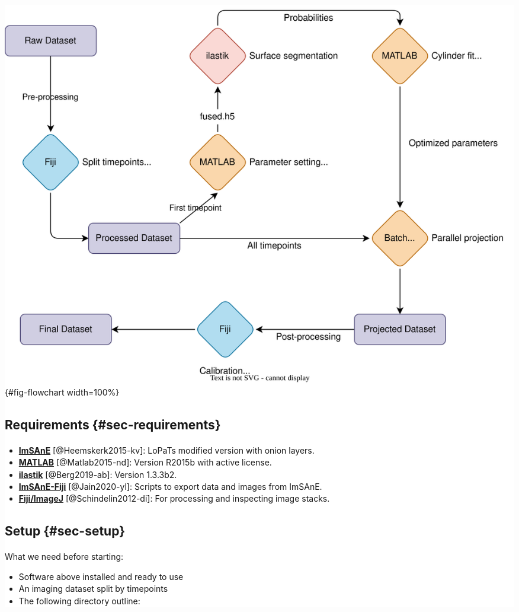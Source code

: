![Flowchart representing the current ImSAnE workflow to generate cartographic projections of imaging datasets.](media/imsane_diagram.svg){#fig-flowchart width=100%}

## Requirements {#sec-requirements}

* **[ImSAnE](https://github.com/idse/imsane)** [@Heemskerk2015-kv]: LoPaTs modified version with onion layers.
* **[MATLAB](https://www.mathworks.com/products/matlab.html)** [@Matlab2015-nd]: Version R2015b with active license.
* **[ilastik](https://www.ilastik.org/)** [@Berg2019-ab]: Version 1.3.3b2.
* **[ImSAnE-Fiji](https://github.com/xulman/TomancakLab)** [@Jain2020-yl]: Scripts to export data and images from ImSAnE.
* **[Fiji/ImageJ](https://fiji.sc/)** [@Schindelin2012-di]: For processing and inspecting image stacks.

## Setup {#sec-setup}

What we need before starting:

- Software above installed and ready to use
- An imaging dataset split by timepoints
- The following directory outline:
